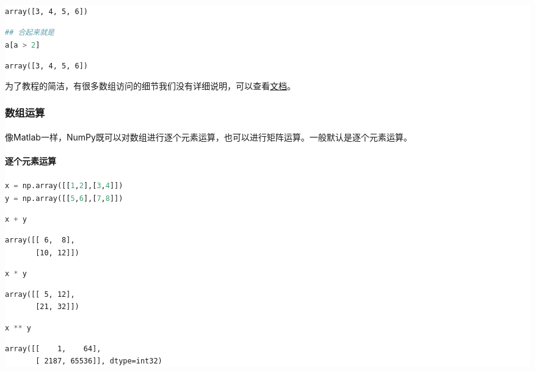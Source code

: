 


    array([3, 4, 5, 6])




```python
## 合起来就是
a[a > 2]
```




    array([3, 4, 5, 6])



为了教程的简洁，有很多数组访问的细节我们没有详细说明，可以查看[文档](https://docs.scipy.org/doc/numpy/reference/arrays.indexing.html)。

### 数组运算

像Matlab一样，NumPy既可以对数组进行逐个元素运算，也可以进行矩阵运算。一般默认是逐个元素运算。

#### 逐个元素运算


```python
x = np.array([[1,2],[3,4]])
y = np.array([[5,6],[7,8]])
```


```python
x + y
```




    array([[ 6,  8],
           [10, 12]])




```python
x * y
```




    array([[ 5, 12],
           [21, 32]])




```python
x ** y
```




    array([[    1,    64],
           [ 2187, 65536]], dtype=int32)
